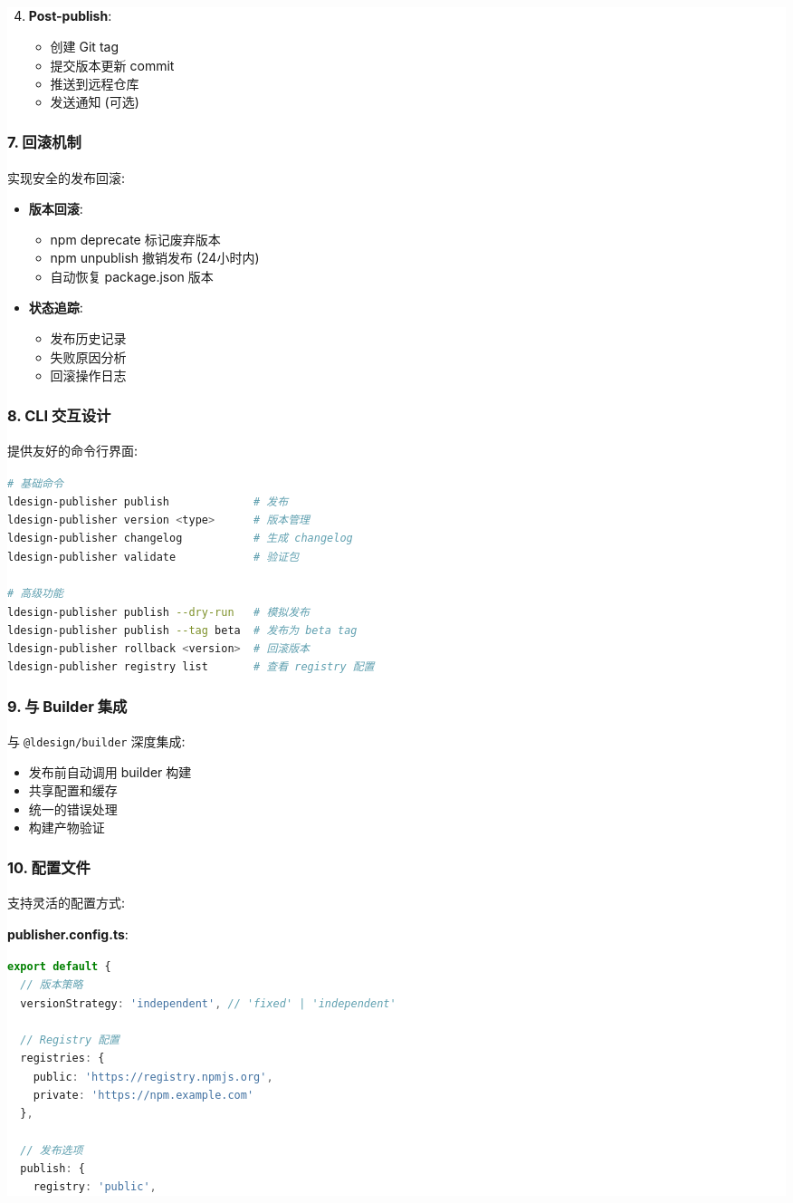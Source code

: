 4. **Post-publish**:

   - 创建 Git tag
   - 提交版本更新 commit
   - 推送到远程仓库
   - 发送通知 (可选)

### 7. 回滚机制

实现安全的发布回滚:

- **版本回滚**:
  - npm deprecate 标记废弃版本
  - npm unpublish 撤销发布 (24小时内)
  - 自动恢复 package.json 版本

- **状态追踪**:
  - 发布历史记录
  - 失败原因分析
  - 回滚操作日志

### 8. CLI 交互设计

提供友好的命令行界面:

```bash
# 基础命令
ldesign-publisher publish             # 发布
ldesign-publisher version <type>      # 版本管理
ldesign-publisher changelog           # 生成 changelog
ldesign-publisher validate            # 验证包

# 高级功能
ldesign-publisher publish --dry-run   # 模拟发布
ldesign-publisher publish --tag beta  # 发布为 beta tag
ldesign-publisher rollback <version>  # 回滚版本
ldesign-publisher registry list       # 查看 registry 配置
```

### 9. 与 Builder 集成

与 `@ldesign/builder` 深度集成:

- 发布前自动调用 builder 构建
- 共享配置和缓存
- 统一的错误处理
- 构建产物验证

### 10. 配置文件

支持灵活的配置方式:

**publisher.config.ts**:

```typescript
export default {
  // 版本策略
  versionStrategy: 'independent', // 'fixed' | 'independent'
  
  // Registry 配置
  registries: {
    public: 'https://registry.npmjs.org',
    private: 'https://npm.example.com'
  },
  
  // 发布选项
  publish: {
    registry: 'public',
```